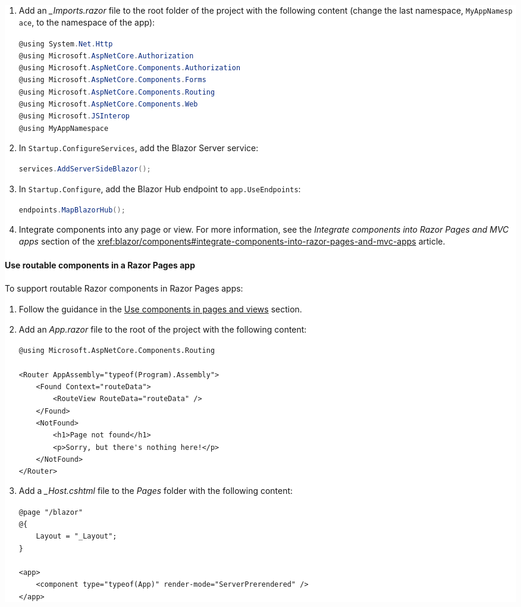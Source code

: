 1. Add an *_Imports.razor* file to the root folder of the project with the following content (change the last namespace, `MyAppNamespace`, to the namespace of the app):

   ```csharp
   @using System.Net.Http
   @using Microsoft.AspNetCore.Authorization
   @using Microsoft.AspNetCore.Components.Authorization
   @using Microsoft.AspNetCore.Components.Forms
   @using Microsoft.AspNetCore.Components.Routing
   @using Microsoft.AspNetCore.Components.Web
   @using Microsoft.JSInterop
   @using MyAppNamespace
   ```

1. In `Startup.ConfigureServices`, add the Blazor Server service:

   ```csharp
   services.AddServerSideBlazor();
   ```

1. In `Startup.Configure`, add the Blazor Hub endpoint to `app.UseEndpoints`:

   ```csharp
   endpoints.MapBlazorHub();
   ```

1. Integrate components into any page or view. For more information, see the *Integrate components into Razor Pages and MVC apps* section of the <xref:blazor/components#integrate-components-into-razor-pages-and-mvc-apps> article.

#### Use routable components in a Razor Pages app

To support routable Razor components in Razor Pages apps:

1. Follow the guidance in the [Use components in pages and views](#use-components-in-pages-and-views) section.

1. Add an *App.razor* file to the root of the project with the following content:

   ```razor
   @using Microsoft.AspNetCore.Components.Routing

   <Router AppAssembly="typeof(Program).Assembly">
       <Found Context="routeData">
           <RouteView RouteData="routeData" />
       </Found>
       <NotFound>
           <h1>Page not found</h1>
           <p>Sorry, but there's nothing here!</p>
       </NotFound>
   </Router>
   ```

1. Add a *_Host.cshtml* file to the *Pages* folder with the following content:

   ```cshtml
   @page "/blazor"
   @{
       Layout = "_Layout";
   }

   <app>
       <component type="typeof(App)" render-mode="ServerPrerendered" />
   </app>
   ```
